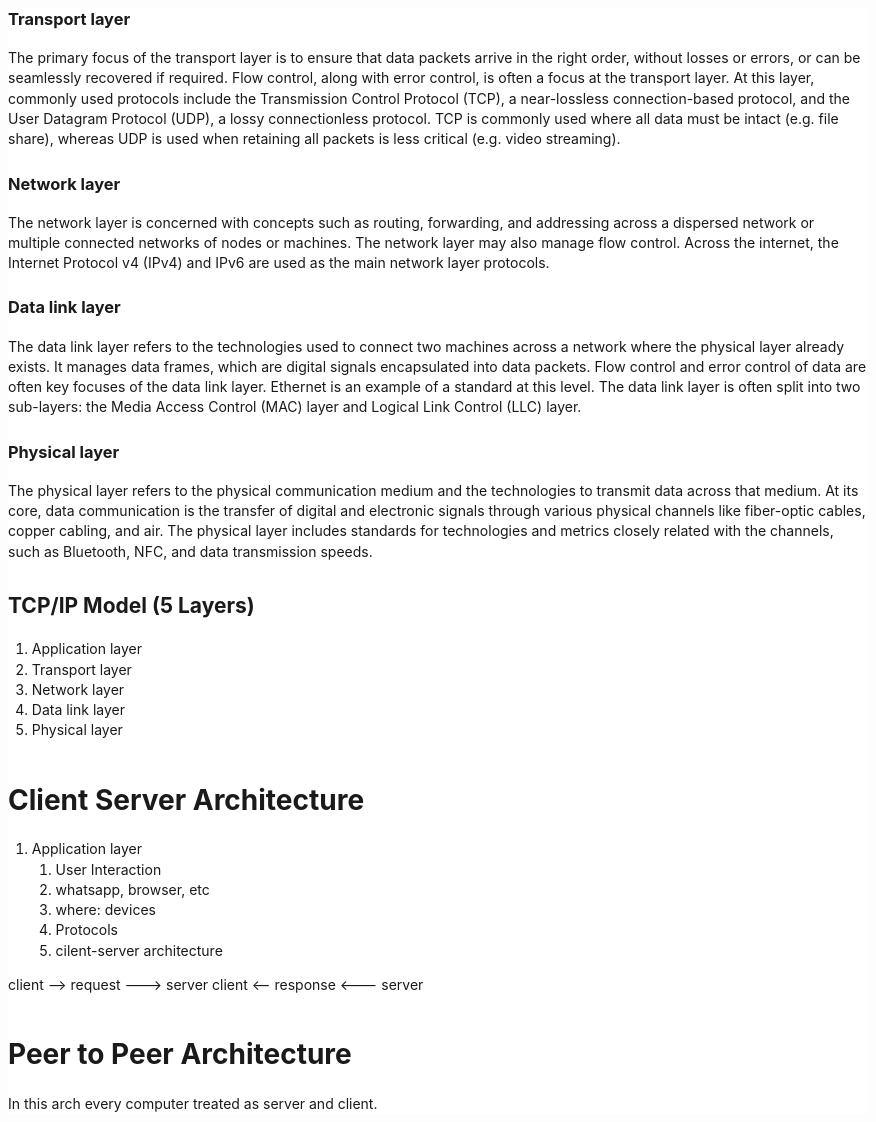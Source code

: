 ### Transport layer
The primary focus of the transport layer is to ensure that data packets arrive in the right order, without losses or errors, or can be seamlessly recovered if required. Flow control, along with error control, is often a focus at the transport layer. At this layer, commonly used protocols include the Transmission Control Protocol (TCP), a near-lossless connection-based protocol, and the User Datagram Protocol (UDP), a lossy connectionless protocol. TCP is commonly used where all data must be intact (e.g. file share), whereas UDP is used when retaining all packets is less critical (e.g. video streaming).

### Network layer
The network layer is concerned with concepts such as routing, forwarding, and addressing across a dispersed network or multiple connected networks of nodes or machines. The network layer may also manage flow control. Across the internet, the Internet Protocol v4 (IPv4) and IPv6 are used as the main network layer protocols.

### Data link layer
The data link layer refers to the technologies used to connect two machines across a network where the physical layer already exists. It manages data frames, which are digital signals encapsulated into data packets. Flow control and error control of data are often key focuses of the data link layer. Ethernet is an example of a standard at this level. The data link layer is often split into two sub-layers: the Media Access Control (MAC) layer and Logical Link Control (LLC) layer. 

### Physical layer
The physical layer refers to the physical communication medium and the technologies to transmit data across that medium. At its core, data communication is the transfer of digital and electronic signals through various physical channels like fiber-optic cables, copper cabling, and air. The physical layer includes standards for technologies and metrics closely related with the channels, such as Bluetooth, NFC, and data transmission speeds.


## TCP/IP Model (5 Layers)
1. Application layer
2. Transport layer
3. Network layer
4. Data link layer
5. Physical layer

# Client Server Architecture
1. Application layer
   1. User Interaction
   2. whatsapp, browser, etc
   3. where: devices
   4. Protocols
   5. cilent-server architecture

client  -->  request  --->  server
client  <--  response <---  server

# Peer to Peer Architecture
In this arch every computer treated as server and client.
